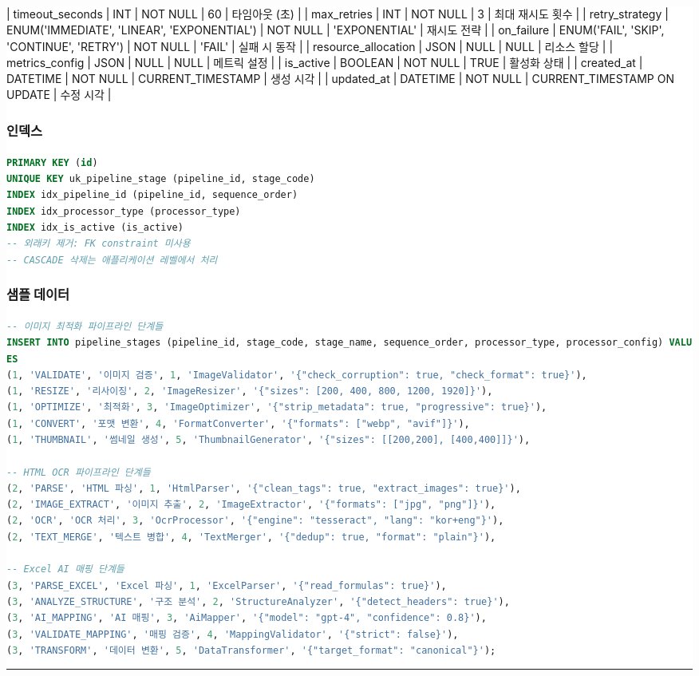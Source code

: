 | timeout_seconds | INT | NOT NULL | 60 | 타임아웃 (초) |
| max_retries | INT | NOT NULL | 3 | 최대 재시도 횟수 |
| retry_strategy | ENUM('IMMEDIATE', 'LINEAR', 'EXPONENTIAL') | NOT NULL | 'EXPONENTIAL' | 재시도 전략 |
| on_failure | ENUM('FAIL', 'SKIP', 'CONTINUE', 'RETRY') | NOT NULL | 'FAIL' | 실패 시 동작 |
| resource_allocation | JSON | NULL | NULL | 리소스 할당 |
| metrics_config | JSON | NULL | NULL | 메트릭 설정 |
| is_active | BOOLEAN | NOT NULL | TRUE | 활성화 상태 |
| created_at | DATETIME | NOT NULL | CURRENT_TIMESTAMP | 생성 시각 |
| updated_at | DATETIME | NOT NULL | CURRENT_TIMESTAMP ON UPDATE | 수정 시각 |

### 인덱스
```sql
PRIMARY KEY (id)
UNIQUE KEY uk_pipeline_stage (pipeline_id, stage_code)
INDEX idx_pipeline_id (pipeline_id, sequence_order)
INDEX idx_processor_type (processor_type)
INDEX idx_is_active (is_active)
-- 외래키 제거: FK constraint 미사용
-- CASCADE 삭제는 애플리케이션 레벨에서 처리
```

### 샘플 데이터
```sql
-- 이미지 최적화 파이프라인 단계들
INSERT INTO pipeline_stages (pipeline_id, stage_code, stage_name, sequence_order, processor_type, processor_config) VALUES
(1, 'VALIDATE', '이미지 검증', 1, 'ImageValidator', '{"check_corruption": true, "check_format": true}'),
(1, 'RESIZE', '리사이징', 2, 'ImageResizer', '{"sizes": [200, 400, 800, 1200, 1920]}'),
(1, 'OPTIMIZE', '최적화', 3, 'ImageOptimizer', '{"strip_metadata": true, "progressive": true}'),
(1, 'CONVERT', '포맷 변환', 4, 'FormatConverter', '{"formats": ["webp", "avif"]}'),
(1, 'THUMBNAIL', '썸네일 생성', 5, 'ThumbnailGenerator', '{"sizes": [[200,200], [400,400]]}'),

-- HTML OCR 파이프라인 단계들
(2, 'PARSE', 'HTML 파싱', 1, 'HtmlParser', '{"clean_tags": true, "extract_images": true}'),
(2, 'IMAGE_EXTRACT', '이미지 추출', 2, 'ImageExtractor', '{"formats": ["jpg", "png"]}'),
(2, 'OCR', 'OCR 처리', 3, 'OcrProcessor', '{"engine": "tesseract", "lang": "kor+eng"}'),
(2, 'TEXT_MERGE', '텍스트 병합', 4, 'TextMerger', '{"dedup": true, "format": "plain"}'),

-- Excel AI 매핑 단계들
(3, 'PARSE_EXCEL', 'Excel 파싱', 1, 'ExcelParser', '{"read_formulas": true}'),
(3, 'ANALYZE_STRUCTURE', '구조 분석', 2, 'StructureAnalyzer', '{"detect_headers": true}'),
(3, 'AI_MAPPING', 'AI 매핑', 3, 'AiMapper', '{"model": "gpt-4", "confidence": 0.8}'),
(3, 'VALIDATE_MAPPING', '매핑 검증', 4, 'MappingValidator', '{"strict": false}'),
(3, 'TRANSFORM', '데이터 변환', 5, 'DataTransformer', '{"target_format": "canonical"}');
```

---